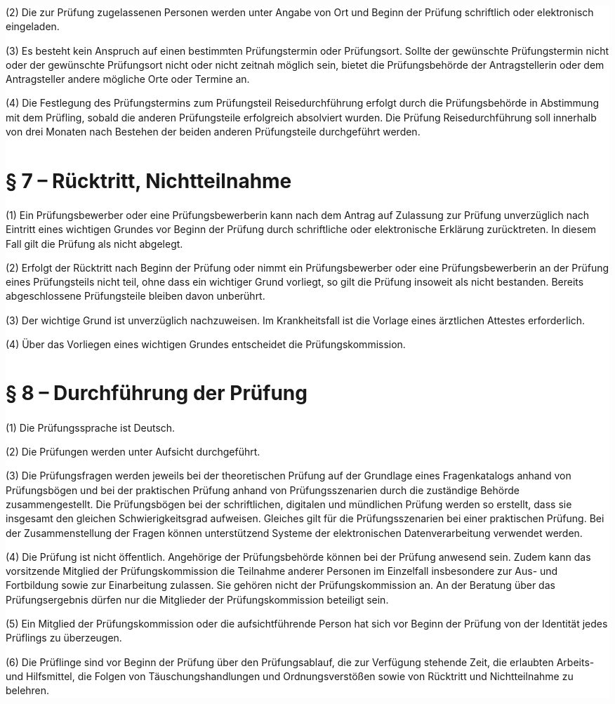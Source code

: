 (2) Die zur Prüfung zugelassenen Personen werden unter Angabe von Ort und Beginn der Prüfung schriftlich oder elektronisch eingeladen.

(3) Es besteht kein Anspruch auf einen bestimmten Prüfungstermin oder Prüfungsort. Sollte der gewünschte Prüfungstermin nicht oder der gewünschte Prüfungsort nicht oder nicht zeitnah möglich sein, bietet die Prüfungsbehörde der Antragstellerin oder dem Antragsteller andere mögliche Orte oder Termine an.

(4) Die Festlegung des Prüfungstermins zum Prüfungsteil Reisedurchführung erfolgt durch die Prüfungsbehörde in Abstimmung mit dem Prüfling, sobald die anderen Prüfungsteile erfolgreich absolviert wurden. Die Prüfung Reisedurchführung soll innerhalb von drei Monaten nach Bestehen der beiden anderen Prüfungsteile durchgeführt werden.

# § 7 – Rücktritt, Nichtteilnahme

(1) Ein Prüfungsbewerber oder eine Prüfungsbewerberin kann nach dem Antrag auf Zulassung zur Prüfung unverzüglich nach Eintritt eines wichtigen Grundes vor Beginn der Prüfung durch schriftliche oder elektronische Erklärung zurücktreten. In diesem Fall gilt die Prüfung als nicht abgelegt.

(2) Erfolgt der Rücktritt nach Beginn der Prüfung oder nimmt ein Prüfungsbewerber oder eine Prüfungsbewerberin an der Prüfung eines Prüfungsteils nicht teil, ohne dass ein wichtiger Grund vorliegt, so gilt die Prüfung insoweit als nicht bestanden. Bereits abgeschlossene Prüfungsteile bleiben davon unberührt.

(3) Der wichtige Grund ist unverzüglich nachzuweisen. Im Krankheitsfall ist die Vorlage eines ärztlichen Attestes erforderlich.

(4) Über das Vorliegen eines wichtigen Grundes entscheidet die Prüfungskommission.

# § 8 – Durchführung der Prüfung

(1) Die Prüfungssprache ist Deutsch.

(2) Die Prüfungen werden unter Aufsicht durchgeführt.

(3) Die Prüfungsfragen werden jeweils bei der theoretischen Prüfung auf der Grundlage eines Fragenkatalogs anhand von Prüfungsbögen und bei der praktischen Prüfung anhand von Prüfungsszenarien durch die zuständige Behörde zusammengestellt. Die Prüfungsbögen bei der schriftlichen, digitalen und mündlichen Prüfung werden so erstellt, dass sie insgesamt den gleichen Schwierigkeitsgrad aufweisen. Gleiches gilt für die Prüfungsszenarien bei einer praktischen Prüfung. Bei der Zusammenstellung der Fragen können unterstützend Systeme der elektronischen Datenverarbeitung verwendet werden.

(4) Die Prüfung ist nicht öffentlich. Angehörige der Prüfungsbehörde können bei der Prüfung anwesend sein. Zudem kann das vorsitzende Mitglied der Prüfungskommission die Teilnahme anderer Personen im Einzelfall insbesondere zur Aus- und Fortbildung sowie zur Einarbeitung zulassen. Sie gehören nicht der Prüfungskommission an. An der Beratung über das Prüfungsergebnis dürfen nur die Mitglieder der Prüfungskommission beteiligt sein.

(5) Ein Mitglied der Prüfungskommission oder die aufsichtführende Person hat sich vor Beginn der Prüfung von der Identität jedes Prüflings zu überzeugen.

(6) Die Prüflinge sind vor Beginn der Prüfung über den Prüfungsablauf, die zur Verfügung stehende Zeit, die erlaubten Arbeits- und Hilfsmittel, die Folgen von Täuschungshandlungen und Ordnungsverstößen sowie von Rücktritt und Nichtteilnahme zu belehren.
